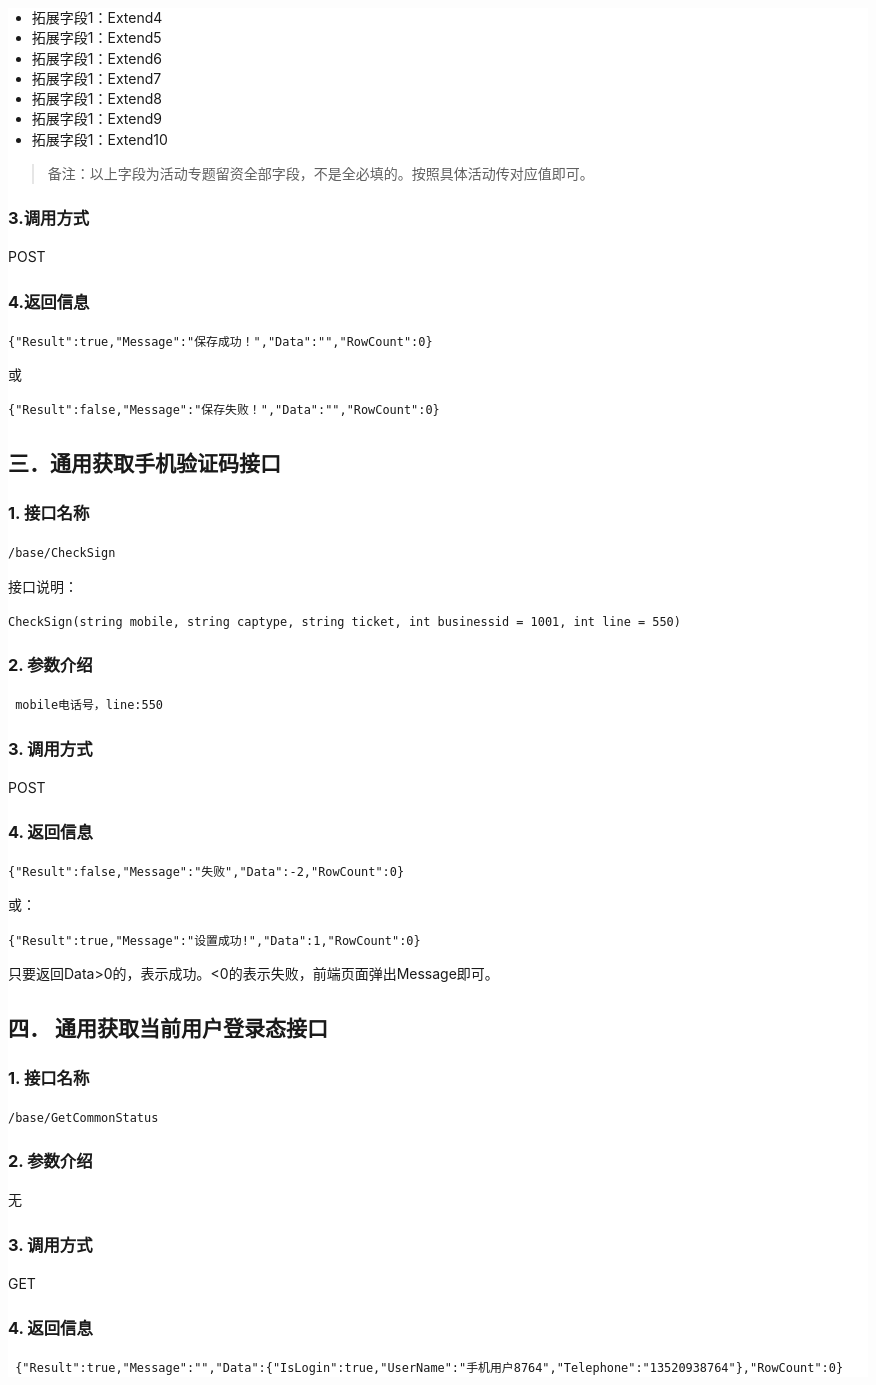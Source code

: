 - 拓展字段1：Extend4
- 拓展字段1：Extend5
- 拓展字段1：Extend6
- 拓展字段1：Extend7
- 拓展字段1：Extend8
- 拓展字段1：Extend9
- 拓展字段1：Extend10

> 备注：以上字段为活动专题留资全部字段，不是全必填的。按照具体活动传对应值即可。

### 3.调用方式 ###
POST

### 4.返回信息 ###
    {"Result":true,"Message":"保存成功！","Data":"","RowCount":0}
或

    {"Result":false,"Message":"保存失败！","Data":"","RowCount":0}

## 三．通用获取手机验证码接口 ##
### 1.	接口名称 ###
    /base/CheckSign
接口说明：

    CheckSign(string mobile, string captype, string ticket, int businessid = 1001, int line = 550)

### 2.	参数介绍 ###
     mobile电话号，line:550

### 3.	调用方式 ###
POST

### 4.	返回信息 ###
    {"Result":false,"Message":"失败","Data":-2,"RowCount":0}
或：

    {"Result":true,"Message":"设置成功!","Data":1,"RowCount":0}
只要返回Data>0的，表示成功。<0的表示失败，前端页面弹出Message即可。


## 四．	通用获取当前用户登录态接口 ##
### 1.	接口名称 ###
    /base/GetCommonStatus
### 2.	参数介绍 ###
无
### 3.	调用方式 ###
GET
### 4.	返回信息 ###
     {"Result":true,"Message":"","Data":{"IsLogin":true,"UserName":"手机用户8764","Telephone":"13520938764"},"RowCount":0}
     
